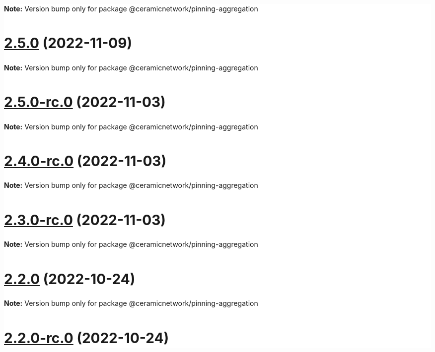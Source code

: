 **Note:** Version bump only for package @ceramicnetwork/pinning-aggregation





# [2.5.0](https://github.com/ceramicnetwork/js-ceramic/compare/@ceramicnetwork/pinning-aggregation@2.5.0-rc.0...@ceramicnetwork/pinning-aggregation@2.5.0) (2022-11-09)

**Note:** Version bump only for package @ceramicnetwork/pinning-aggregation





# [2.5.0-rc.0](/compare/@ceramicnetwork/pinning-aggregation@2.4.0-rc.0...@ceramicnetwork/pinning-aggregation@2.5.0-rc.0) (2022-11-03)

**Note:** Version bump only for package @ceramicnetwork/pinning-aggregation





# [2.4.0-rc.0](/compare/@ceramicnetwork/pinning-aggregation@2.3.0-rc.0...@ceramicnetwork/pinning-aggregation@2.4.0-rc.0) (2022-11-03)

**Note:** Version bump only for package @ceramicnetwork/pinning-aggregation





# [2.3.0-rc.0](https://github.com/ceramicnetwork/js-ceramic/compare/@ceramicnetwork/pinning-aggregation@2.2.0...@ceramicnetwork/pinning-aggregation@2.3.0-rc.0) (2022-11-03)

**Note:** Version bump only for package @ceramicnetwork/pinning-aggregation





# [2.2.0](https://github.com/ceramicnetwork/js-ceramic/compare/@ceramicnetwork/pinning-aggregation@2.2.0-rc.0...@ceramicnetwork/pinning-aggregation@2.2.0) (2022-10-24)

**Note:** Version bump only for package @ceramicnetwork/pinning-aggregation





# [2.2.0-rc.0](https://github.com/ceramicnetwork/js-ceramic/compare/@ceramicnetwork/pinning-aggregation@2.0.15-rc.0...@ceramicnetwork/pinning-aggregation@2.2.0-rc.0) (2022-10-24)
